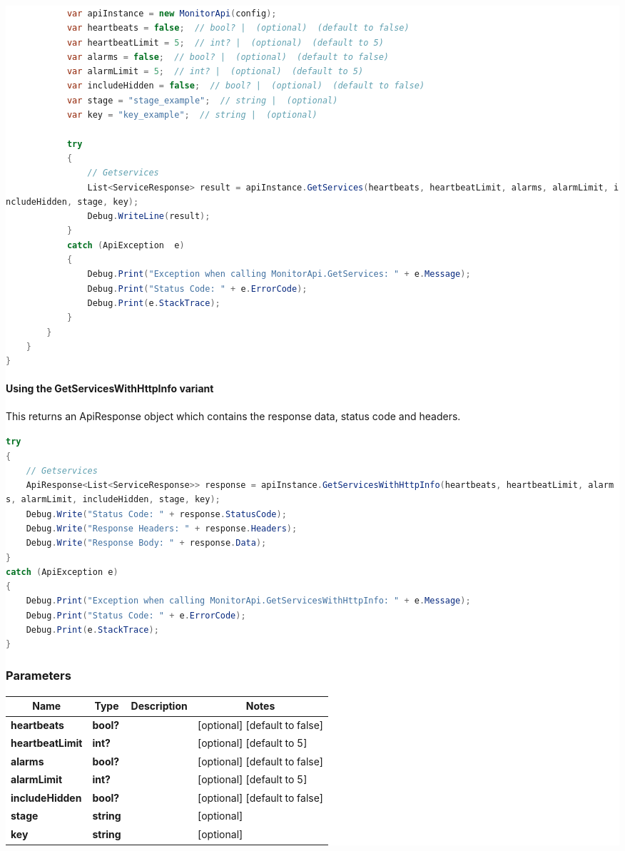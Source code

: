 ```csharp
            var apiInstance = new MonitorApi(config);
            var heartbeats = false;  // bool? |  (optional)  (default to false)
            var heartbeatLimit = 5;  // int? |  (optional)  (default to 5)
            var alarms = false;  // bool? |  (optional)  (default to false)
            var alarmLimit = 5;  // int? |  (optional)  (default to 5)
            var includeHidden = false;  // bool? |  (optional)  (default to false)
            var stage = "stage_example";  // string |  (optional) 
            var key = "key_example";  // string |  (optional) 

            try
            {
                // Getservices
                List<ServiceResponse> result = apiInstance.GetServices(heartbeats, heartbeatLimit, alarms, alarmLimit, includeHidden, stage, key);
                Debug.WriteLine(result);
            }
            catch (ApiException  e)
            {
                Debug.Print("Exception when calling MonitorApi.GetServices: " + e.Message);
                Debug.Print("Status Code: " + e.ErrorCode);
                Debug.Print(e.StackTrace);
            }
        }
    }
}
```

#### Using the GetServicesWithHttpInfo variant
This returns an ApiResponse object which contains the response data, status code and headers.

```csharp
try
{
    // Getservices
    ApiResponse<List<ServiceResponse>> response = apiInstance.GetServicesWithHttpInfo(heartbeats, heartbeatLimit, alarms, alarmLimit, includeHidden, stage, key);
    Debug.Write("Status Code: " + response.StatusCode);
    Debug.Write("Response Headers: " + response.Headers);
    Debug.Write("Response Body: " + response.Data);
}
catch (ApiException e)
{
    Debug.Print("Exception when calling MonitorApi.GetServicesWithHttpInfo: " + e.Message);
    Debug.Print("Status Code: " + e.ErrorCode);
    Debug.Print(e.StackTrace);
}
```

### Parameters

| Name | Type | Description | Notes |
|------|------|-------------|-------|
| **heartbeats** | **bool?** |  | [optional] [default to false] |
| **heartbeatLimit** | **int?** |  | [optional] [default to 5] |
| **alarms** | **bool?** |  | [optional] [default to false] |
| **alarmLimit** | **int?** |  | [optional] [default to 5] |
| **includeHidden** | **bool?** |  | [optional] [default to false] |
| **stage** | **string** |  | [optional]  |
| **key** | **string** |  | [optional]  |

